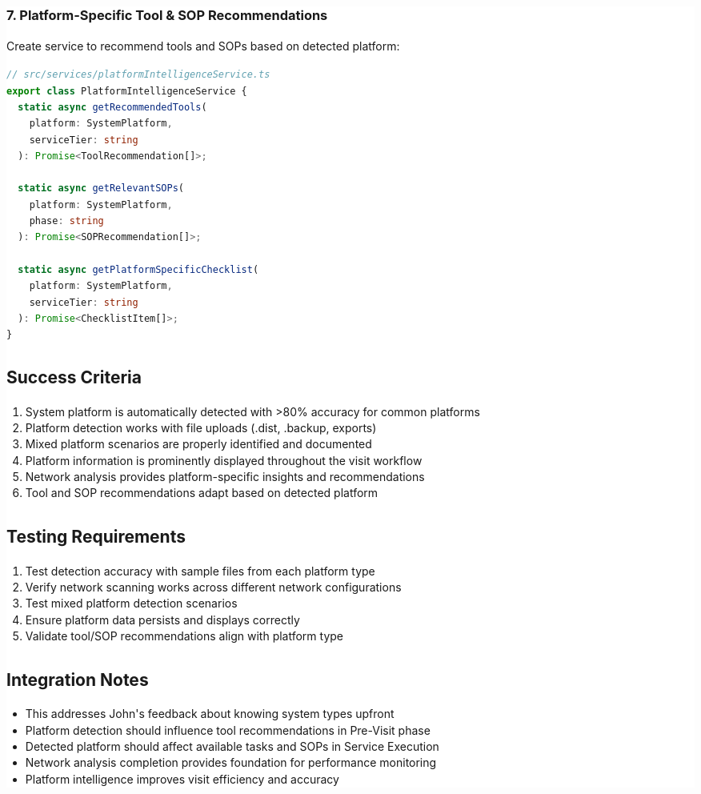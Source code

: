 ```typescript
```

### 7. Platform-Specific Tool & SOP Recommendations
Create service to recommend tools and SOPs based on detected platform:
```typescript
// src/services/platformIntelligenceService.ts
export class PlatformIntelligenceService {
  static async getRecommendedTools(
    platform: SystemPlatform,
    serviceTier: string
  ): Promise<ToolRecommendation[]>;
  
  static async getRelevantSOPs(
    platform: SystemPlatform,
    phase: string
  ): Promise<SOPRecommendation[]>;
  
  static async getPlatformSpecificChecklist(
    platform: SystemPlatform,
    serviceTier: string
  ): Promise<ChecklistItem[]>;
}
```

## Success Criteria
1. System platform is automatically detected with >80% accuracy for common platforms
2. Platform detection works with file uploads (.dist, .backup, exports)
3. Mixed platform scenarios are properly identified and documented
4. Platform information is prominently displayed throughout the visit workflow
5. Network analysis provides platform-specific insights and recommendations
6. Tool and SOP recommendations adapt based on detected platform

## Testing Requirements
1. Test detection accuracy with sample files from each platform type
2. Verify network scanning works across different network configurations
3. Test mixed platform detection scenarios
4. Ensure platform data persists and displays correctly
5. Validate tool/SOP recommendations align with platform type

## Integration Notes
- This addresses John's feedback about knowing system types upfront
- Platform detection should influence tool recommendations in Pre-Visit phase
- Detected platform should affect available tasks and SOPs in Service Execution
- Network analysis completion provides foundation for performance monitoring
- Platform intelligence improves visit efficiency and accuracy